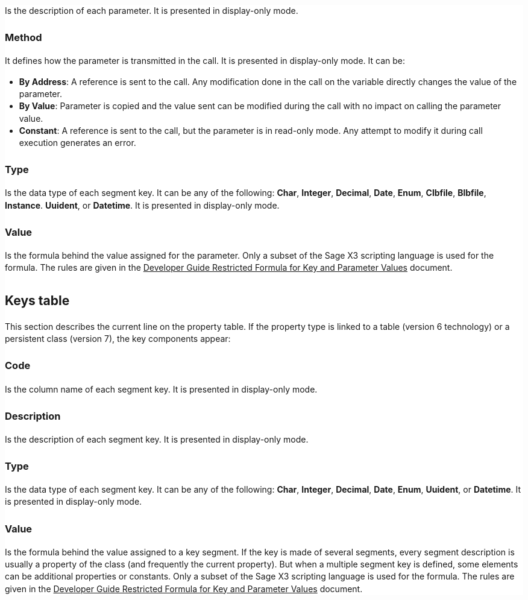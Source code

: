 Is the description of each parameter. It is presented in display-only mode.

### Method

It defines how the parameter is transmitted in the call. It is presented in display-only mode. It can be:

* **By Address**: A reference is sent to the call. Any modification done in the call on the variable directly changes the value of the parameter.
* **By Value**: Parameter is copied and the value sent can be modified during the call with no impact on calling the parameter value.
* **Constant**: A reference is sent to the call, but the parameter is in read-only mode. Any attempt to modify it during call execution generates an error.

### Type

Is the data type of each segment key. It can be any of the following: **Char**, **Integer**, **Decimal**, **Date**, **Enum**, **Clbfile**, **Blbfile**, **Instance**. **Uuident**, or **Datetime**. It is presented in display-only mode.

### Value

Is the formula behind the value assigned for the parameter. Only a subset of the Sage X3 scripting language is used for the formula. The rules are given in the [Developer Guide Restricted Formula for Key and Parameter Values](developer-guide_restricted-formula-for-key-and-parameter-values.html) document.

## Keys table

This section describes the current line on the property table. If the property type is linked to a table (version 6 technology) or a persistent class (version 7), the key components appear:

### Code

Is the column name of each segment key. It is presented in display-only mode.

### Description

Is the description of each segment key. It is presented in display-only mode.

### Type

Is the data type of each segment key. It can be any of the following: **Char**, **Integer**, **Decimal**, **Date**, **Enum**, **Uuident**, or **Datetime**. It is presented in display-only mode.

### Value

Is the formula behind the value assigned to a key segment. If the key is made of several segments, every segment description is usually a property of the class (and frequently the current property). But when a multiple segment key is defined, some elements can be additional properties or constants. Only a subset of the Sage X3 scripting language is used for the formula. The rules are given in the [Developer Guide Restricted Formula for Key and Parameter Values](developer-guide_restricted-formula-for-key-and-parameter-values.html) document.
